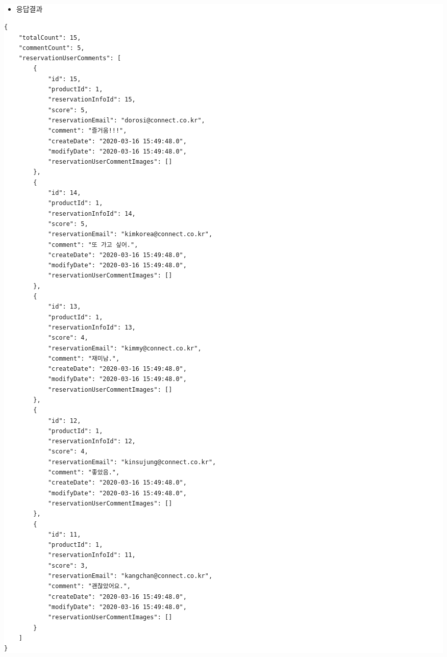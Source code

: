   - 응답결과
  
```
{
    "totalCount": 15,
    "commentCount": 5,
    "reservationUserComments": [
        {
            "id": 15,
            "productId": 1,
            "reservationInfoId": 15,
            "score": 5,
            "reservationEmail": "dorosi@connect.co.kr",
            "comment": "즐거움!!!",
            "createDate": "2020-03-16 15:49:48.0",
            "modifyDate": "2020-03-16 15:49:48.0",
            "reservationUserCommentImages": []
        },
        {
            "id": 14,
            "productId": 1,
            "reservationInfoId": 14,
            "score": 5,
            "reservationEmail": "kimkorea@connect.co.kr",
            "comment": "또 가고 싶어.",
            "createDate": "2020-03-16 15:49:48.0",
            "modifyDate": "2020-03-16 15:49:48.0",
            "reservationUserCommentImages": []
        },
        {
            "id": 13,
            "productId": 1,
            "reservationInfoId": 13,
            "score": 4,
            "reservationEmail": "kimmy@connect.co.kr",
            "comment": "재미남.",
            "createDate": "2020-03-16 15:49:48.0",
            "modifyDate": "2020-03-16 15:49:48.0",
            "reservationUserCommentImages": []
        },
        {
            "id": 12,
            "productId": 1,
            "reservationInfoId": 12,
            "score": 4,
            "reservationEmail": "kinsujung@connect.co.kr",
            "comment": "좋았음.",
            "createDate": "2020-03-16 15:49:48.0",
            "modifyDate": "2020-03-16 15:49:48.0",
            "reservationUserCommentImages": []
        },
        {
            "id": 11,
            "productId": 1,
            "reservationInfoId": 11,
            "score": 3,
            "reservationEmail": "kangchan@connect.co.kr",
            "comment": "괜찮았어요.",
            "createDate": "2020-03-16 15:49:48.0",
            "modifyDate": "2020-03-16 15:49:48.0",
            "reservationUserCommentImages": []
        }
    ]
} 
```